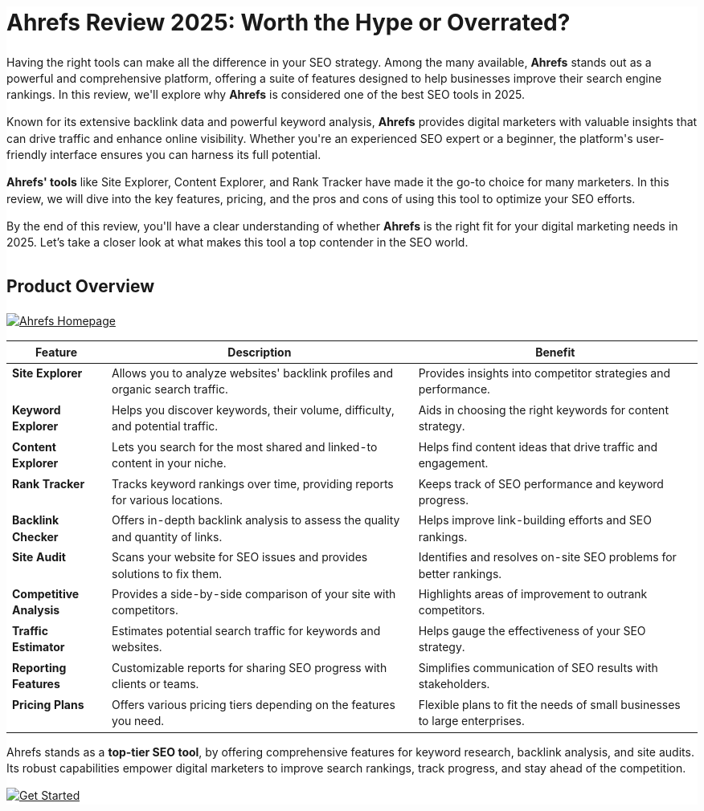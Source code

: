# Ahrefs Review 2025: Worth the Hype or Overrated?

Having the right tools can make all the difference in your SEO strategy. Among the many available, **Ahrefs** stands out as a powerful and comprehensive platform, offering a suite of features designed to help businesses improve their search engine rankings. In this review, we'll explore why **Ahrefs** is considered one of the best SEO tools in 2025.

Known for its extensive backlink data and powerful keyword analysis, **Ahrefs** provides digital marketers with valuable insights that can drive traffic and enhance online visibility. Whether you're an experienced SEO expert or a beginner, the platform's user-friendly interface ensures you can harness its full potential.

**Ahrefs' tools** like Site Explorer, Content Explorer, and Rank Tracker have made it the go-to choice for many marketers. In this review, we will dive into the key features, pricing, and the pros and cons of using this tool to optimize your SEO efforts.

By the end of this review, you'll have a clear understanding of whether **Ahrefs** is the right fit for your digital marketing needs in 2025. Let’s take a closer look at what makes this tool a top contender in the SEO world.

## **Product Overview**

<a href="https://afftrend.com/ahrefs">
  <img src="https://drive.google.com/uc?export=view&id=1vnpE0dSkTWZYTyzr2rq5Ezm8yLUFpE7g"  alt="Ahrefs Homepage">
</a>

| **Feature** | **Description** | **Benefit** |
| --- | --- | --- |
| **Site Explorer** | Allows you to analyze websites' backlink profiles and organic search traffic. | Provides insights into competitor strategies and performance. |
| **Keyword Explorer** | Helps you discover keywords, their volume, difficulty, and potential traffic. | Aids in choosing the right keywords for content strategy. |
| **Content Explorer** | Lets you search for the most shared and linked-to content in your niche. | Helps find content ideas that drive traffic and engagement. |
| **Rank Tracker** | Tracks keyword rankings over time, providing reports for various locations. | Keeps track of SEO performance and keyword progress. |
| **Backlink Checker** | Offers in-depth backlink analysis to assess the quality and quantity of links. | Helps improve link-building efforts and SEO rankings. |
| **Site Audit** | Scans your website for SEO issues and provides solutions to fix them. | Identifies and resolves on-site SEO problems for better rankings. |
| **Competitive Analysis** | Provides a side-by-side comparison of your site with competitors. | Highlights areas of improvement to outrank competitors. |
| **Traffic Estimator** | Estimates potential search traffic for keywords and websites. | Helps gauge the effectiveness of your SEO strategy. |
| **Reporting Features** | Customizable reports for sharing SEO progress with clients or teams. | Simplifies communication of SEO results with stakeholders. |
| **Pricing Plans** | Offers various pricing tiers depending on the features you need. | Flexible plans to fit the needs of small businesses to large enterprises. |

Ahrefs stands as a **top-tier SEO tool**, by offering comprehensive features for keyword research, backlink analysis, and site audits. Its robust capabilities empower digital marketers to improve search rankings, track progress, and stay ahead of the competition.

<a href="https://afftrend.com/ahrefs"> 
<img src="https://drive.google.com/uc?export=view&id=19rCMBJhMocnqU6q6CjFcZSiMCZzy34GF" alt="Get Started"> 
</a>
